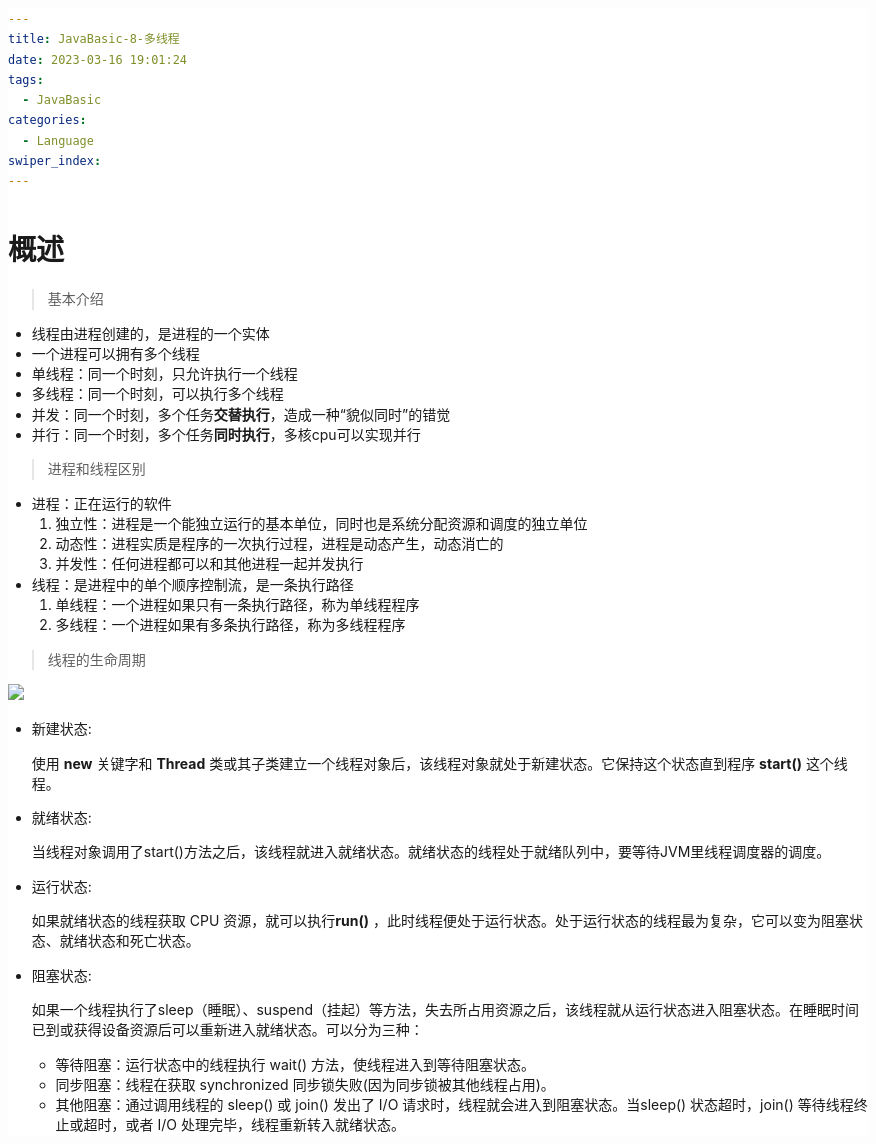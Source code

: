 ```yaml
---
title: JavaBasic-8-多线程
date: 2023-03-16 19:01:24
tags: 
  - JavaBasic
categories: 
  - Language
swiper_index: 
---
```


# 概述

> 基本介绍

* 线程由进程创建的，是进程的⼀个实体 
* ⼀个进程可以拥有多个线程 
* 单线程：同⼀个时刻，只允许执⾏⼀个线程 
* 多线程：同⼀个时刻，可以执⾏多个线程 
* 并发：同⼀个时刻，多个任务**交替执⾏**，造成⼀种“貌似同时”的错觉 
* 并⾏：同⼀个时刻，多个任务**同时执⾏**，多核cpu可以实现并⾏ 

> 进程和线程区别

* 进程：正在运行的软件
  1. 独立性：进程是一个能独立运行的基本单位，同时也是系统分配资源和调度的独立单位
  2. 动态性：进程实质是程序的一次执行过程，进程是动态产生，动态消亡的
  3. 并发性：任何进程都可以和其他进程一起并发执行
* 线程：是进程中的单个顺序控制流，是一条执行路径
  1. 单线程：一个进程如果只有一条执行路径，称为单线程程序
  2. 多线程：一个进程如果有多条执行路径，称为多线程程序

> 线程的生命周期

![](https://cyan-images.oss-cn-shanghai.aliyuncs.com/images/01-java-basic-20230311-05.jpg)



- 新建状态:

  使用 **new** 关键字和 **Thread** 类或其子类建立一个线程对象后，该线程对象就处于新建状态。它保持这个状态直到程序 **start()** 这个线程。

- 就绪状态:

  当线程对象调用了start()方法之后，该线程就进入就绪状态。就绪状态的线程处于就绪队列中，要等待JVM里线程调度器的调度。

- 运行状态:

  如果就绪状态的线程获取 CPU 资源，就可以执行**run()** ，此时线程便处于运行状态。处于运行状态的线程最为复杂，它可以变为阻塞状态、就绪状态和死亡状态。

- 阻塞状态:

  如果一个线程执行了sleep（睡眠）、suspend（挂起）等方法，失去所占用资源之后，该线程就从运行状态进入阻塞状态。在睡眠时间已到或获得设备资源后可以重新进入就绪状态。可以分为三种：

  - 等待阻塞：运行状态中的线程执行 wait() 方法，使线程进入到等待阻塞状态。
  - 同步阻塞：线程在获取 synchronized 同步锁失败(因为同步锁被其他线程占用)。
  - 其他阻塞：通过调用线程的 sleep() 或 join() 发出了 I/O 请求时，线程就会进入到阻塞状态。当sleep() 状态超时，join() 等待线程终止或超时，或者 I/O 处理完毕，线程重新转入就绪状态。
